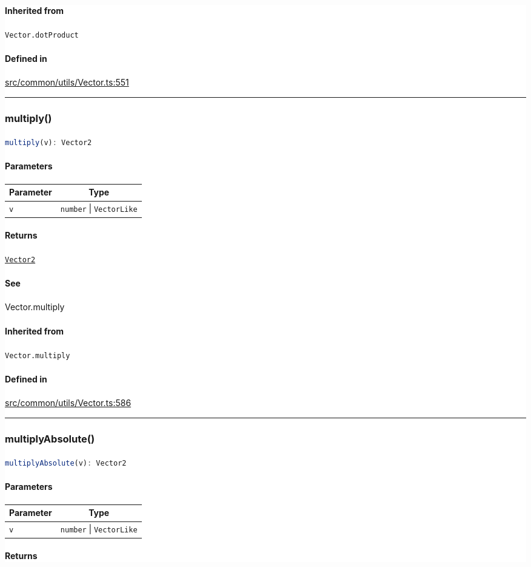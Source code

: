 #### Inherited from

`Vector.dotProduct`

#### Defined in

[src/common/utils/Vector.ts:551](https://github.com/nativewrappers/fivem/blob/5ebb4b78605d0cb7cf468eefa811c3a586dedc74/src/common/utils/Vector.ts#L551)

***

### multiply()

```ts
multiply(v): Vector2
```

#### Parameters

| Parameter | Type |
| ------ | ------ |
| `v` | `number` \| `VectorLike` |

#### Returns

[`Vector2`](Vector2.md)

#### See

Vector.multiply

#### Inherited from

`Vector.multiply`

#### Defined in

[src/common/utils/Vector.ts:586](https://github.com/nativewrappers/fivem/blob/5ebb4b78605d0cb7cf468eefa811c3a586dedc74/src/common/utils/Vector.ts#L586)

***

### multiplyAbsolute()

```ts
multiplyAbsolute(v): Vector2
```

#### Parameters

| Parameter | Type |
| ------ | ------ |
| `v` | `number` \| `VectorLike` |

#### Returns
